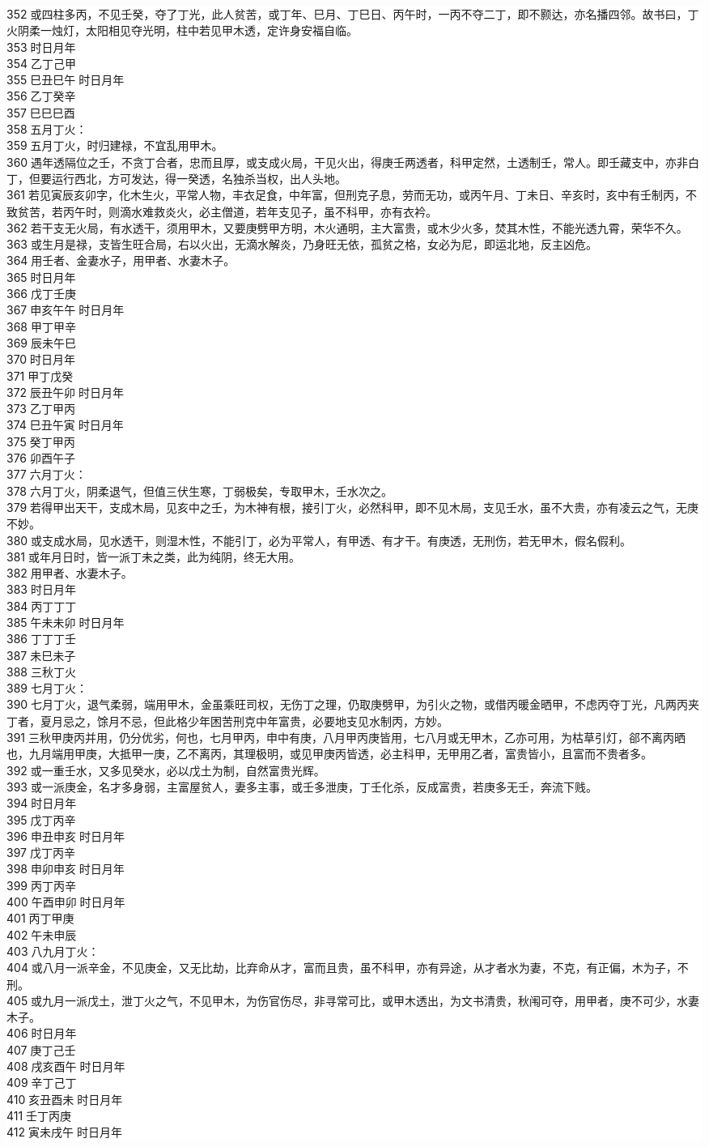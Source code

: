 352 或四柱多丙，不见壬癸，夺了丁光，此人贫苦，或丁年、巳月、丁巳日、丙午时，一丙不夺二丁，即不颢达，亦名播四邻。故书曰，丁火阴柔一烛灯，太阳相见夺光明，柱中若见甲木透，定许身安福自临。  
353 时日月年  
354 乙丁己甲  
355 巳丑巳午 时日月年  
356 乙丁癸辛  
357 巳巳巳酉  
358 五月丁火：  
359 五月丁火，时归建禄，不宜乱用甲木。  
360 遇年透隔位之壬，不贪丁合者，忠而且厚，或支成火局，干见火出，得庚壬两透者，科甲定然，土透制壬，常人。即壬藏支中，亦非白丁，但要运行西北，方可发达，得一癸透，名独杀当权，出人头地。  
361 若见寅辰亥卯字，化木生火，平常人物，丰衣足食，中年富，但刑克子息，劳而无功，或丙午月、丁未日、辛亥时，亥中有壬制丙，不致贫苦，若丙午时，则滴水难救炎火，必主僧道，若年支见子，虽不科甲，亦有衣衿。  
362 若干支无火局，有水透干，须用甲木，又要庚劈甲方明，木火通明，主大富贵，或木少火多，焚其木性，不能光透九霄，荣华不久。  
363 或生月是禄，支皆生旺合局，右以火出，无滴水解炎，乃身旺无依，孤贫之格，女必为尼，即运北地，反主凶危。  
364 用壬者、金妻水子，用甲者、水妻木子。  
365 时日月年  
366 戊丁壬庚  
367 申亥午午 时日月年  
368 甲丁甲辛  
369 辰未午巳  
370 时日月年  
371 甲丁戊癸  
372 辰丑午卯 时日月年  
373 乙丁甲丙  
374 巳丑午寅 时日月年  
375 癸丁甲丙  
376 卯酉午子  
377 六月丁火：  
378 六月丁火，阴柔退气，但值三伏生寒，丁弱极矣，专取甲木，壬水次之。  
379 若得甲出天干，支成木局，见亥中之壬，为木神有根，接引丁火，必然科甲，即不见木局，支见壬水，虽不大贵，亦有凌云之气，无庚不妙。  
380 或支成水局，见水透干，则湿木性，不能引丁，必为平常人，有甲透、有才干。有庚透，无刑伤，若无甲木，假名假利。  
381 或年月日时，皆一派丁未之类，此为纯阴，终无大用。  
382 用甲者、水妻木子。  
383 时日月年  
384 丙丁丁丁  
385 午未未卯 时日月年  
386 丁丁丁壬  
387 未巳未子  
388 三秋丁火  
389 七月丁火：  
390 七月丁火，退气柔弱，端用甲木，金虽乘旺司权，无伤丁之理，仍取庚劈甲，为引火之物，或借丙暖金晒甲，不虑丙夺丁光，凡两丙夹丁者，夏月忌之，馀月不忌，但此格少年困苦刑克中年富贵，必要地支见水制丙，方妙。  
391 三秋甲庚丙并用，仍分优劣，何也，七月甲丙，申中有庚，八月甲丙庚皆用，七八月或无甲木，乙亦可用，为枯草引灯，郤不离丙晒也，九月端用甲庚，大抵甲一庚，乙不离丙，其理极明，或见甲庚丙皆透，必主科甲，无甲用乙者，富贵皆小，且富而不贵者多。  
392 或一重壬水，又多见癸水，必以戊土为制，自然富贵光辉。  
393 或一派庚金，名才多身弱，主富屋贫人，妻多主事，或壬多泄庚，丁壬化杀，反成富贵，若庚多无壬，奔流下贱。  
394 时日月年  
395 戊丁丙辛  
396 申丑申亥 时日月年  
397 戊丁丙辛  
398 申卯申亥 时日月年  
399 丙丁丙辛  
400 午酉申卯 时日月年  
401 丙丁甲庚  
402 午未申辰  
403 八九月丁火：  
404 或八月一派辛金，不见庚金，又无比劫，比弃命从才，富而且贵，虽不科甲，亦有异途，从才者水为妻，不克，有正偏，木为子，不刑。  
405 或九月一派戊土，泄丁火之气，不见甲木，为伤官伤尽，非寻常可比，或甲木透出，为文书清贵，秋闱可夺，用甲者，庚不可少，水妻木子。  
406 时日月年  
407 庚丁己壬  
408 戌亥酉午 时日月年  
409 辛丁己丁  
410 亥丑酉未 时日月年  
411 壬丁丙庚  
412 寅未戌午 时日月年  